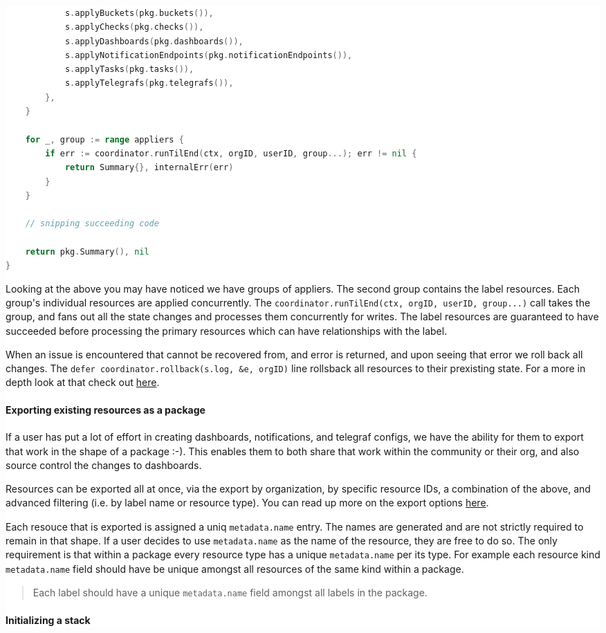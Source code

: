 ```go
			s.applyBuckets(pkg.buckets()),
			s.applyChecks(pkg.checks()),
			s.applyDashboards(pkg.dashboards()),
			s.applyNotificationEndpoints(pkg.notificationEndpoints()),
			s.applyTasks(pkg.tasks()),
			s.applyTelegrafs(pkg.telegrafs()),
		},
	}

	for _, group := range appliers {
		if err := coordinator.runTilEnd(ctx, orgID, userID, group...); err != nil {
			return Summary{}, internalErr(err)
		}
	}

	// snipping succeeding code

	return pkg.Summary(), nil
}
```

Looking at the above you may have noticed we have groups of appliers. The second group contains the label resources. Each group's individual resources are applied concurrently. The `coordinator.runTilEnd(ctx, orgID, userID, group...)` call takes the group, and fans out all the state changes and processes them concurrently for writes. The label resources are guaranteed to have succeeded before processing the primary resources which can have relationships with the label.

When an issue is encountered that cannot be recovered from, and error is returned, and upon seeing that error we roll back all changes. The `defer coordinator.rollback(s.log, &e, orgID)` line rollsback all resources to their prexisting state. For a more in depth look at that check out [here](https://github.com/influxdata/influxdb/blob/c926accb42d87c407bcac6bbda753f9a03f9ec95/pkger/service.go#L2118-L2167).

#### Exporting existing resources as a package

If a user has put a lot of effort in creating dashboards, notifications, and telegraf configs, we have the ability for them to export that work in the shape of a package :-). This enables them to both share that work within the community or their org, and also source control the changes to dashboards.

Resources can be exported all at once, via the export by organization, by specific resource IDs, a combination of the above, and advanced filtering (i.e. by label name or resource type). You can read up more on the export options [here](https://github.com/influxdata/influxdb/blob/c926accb42d87c407bcac6bbda753f9a03f9ec95/pkger/service.go#L280-L330). 

Each resouce that is exported is assigned a uniq `metadata.name` entry. The names are generated and are not strictly required to remain in that shape. If a user decides to use `metadata.name` as the name of the resource, they are free to do so. The only requirement is that within a package every resource type has a unique `metadata.name` per its type. For example each resource kind `metadata.name` field should have be unique amongst all resources of the same kind within a package. 

> Each label should have a unique `metadata.name` field amongst all labels in the package.

#### Initializing a stack
